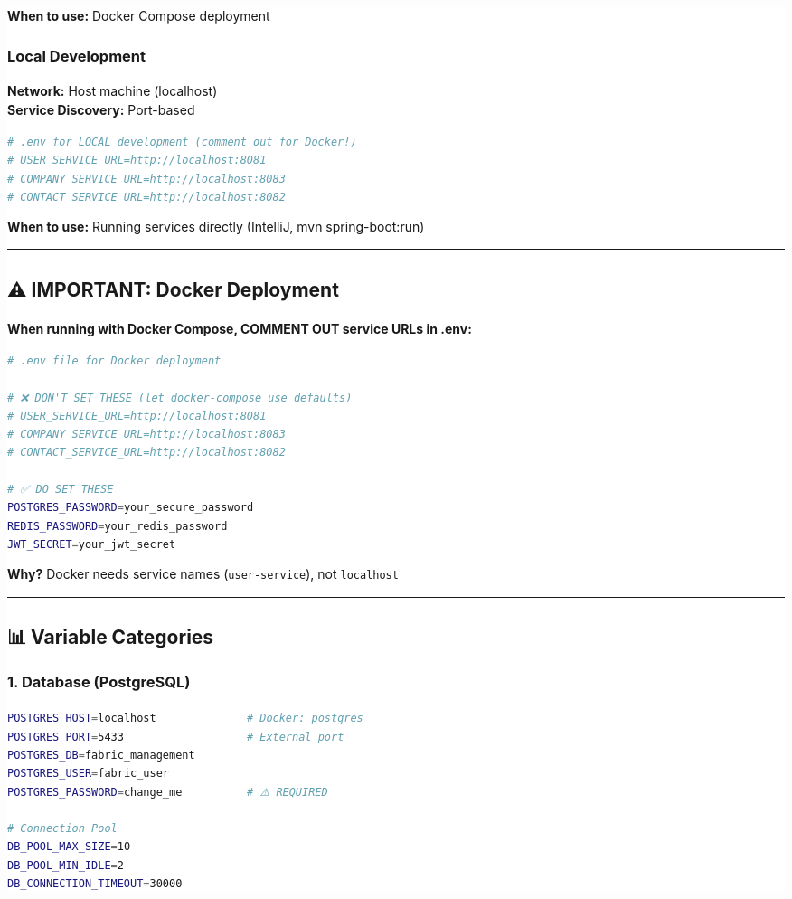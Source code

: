 **When to use:** Docker Compose deployment

### Local Development

**Network:** Host machine (localhost)  
**Service Discovery:** Port-based

```bash
# .env for LOCAL development (comment out for Docker!)
# USER_SERVICE_URL=http://localhost:8081
# COMPANY_SERVICE_URL=http://localhost:8083
# CONTACT_SERVICE_URL=http://localhost:8082
```

**When to use:** Running services directly (IntelliJ, mvn spring-boot:run)

---

## ⚠️ IMPORTANT: Docker Deployment

**When running with Docker Compose, COMMENT OUT service URLs in .env:**

```bash
# .env file for Docker deployment

# ❌ DON'T SET THESE (let docker-compose use defaults)
# USER_SERVICE_URL=http://localhost:8081
# COMPANY_SERVICE_URL=http://localhost:8083
# CONTACT_SERVICE_URL=http://localhost:8082

# ✅ DO SET THESE
POSTGRES_PASSWORD=your_secure_password
REDIS_PASSWORD=your_redis_password
JWT_SECRET=your_jwt_secret
```

**Why?** Docker needs service names (`user-service`), not `localhost`

---

## 📊 Variable Categories

### 1. Database (PostgreSQL)

```bash
POSTGRES_HOST=localhost              # Docker: postgres
POSTGRES_PORT=5433                   # External port
POSTGRES_DB=fabric_management
POSTGRES_USER=fabric_user
POSTGRES_PASSWORD=change_me          # ⚠️ REQUIRED

# Connection Pool
DB_POOL_MAX_SIZE=10
DB_POOL_MIN_IDLE=2
DB_CONNECTION_TIMEOUT=30000
```
